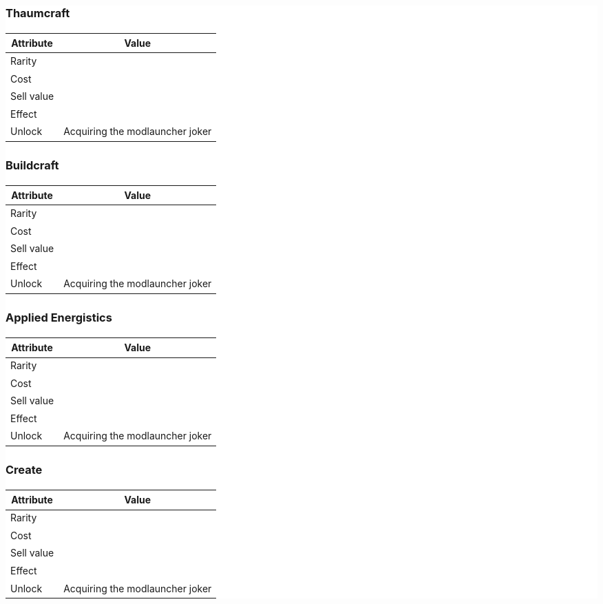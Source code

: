 ### Thaumcraft
| Attribute  | Value                           |
| ---------- | ------------------------------- |
| Rarity     |                                 |
| Cost       |                                 |
| Sell value |                                 |
| Effect     |                                 |
| Unlock     | Acquiring the modlauncher joker |

### Buildcraft
| Attribute  | Value                           |
| ---------- | ------------------------------- |
| Rarity     |                                 |
| Cost       |                                 |
| Sell value |                                 |
| Effect     |                                 |
| Unlock     | Acquiring the modlauncher joker |

### Applied Energistics
| Attribute  | Value                           |
| ---------- | ------------------------------- |
| Rarity     |                                 |
| Cost       |                                 |
| Sell value |                                 |
| Effect     |                                 |
| Unlock     | Acquiring the modlauncher joker |

### Create
| Attribute  | Value                           |
| ---------- | ------------------------------- |
| Rarity     |                                 |
| Cost       |                                 |
| Sell value |                                 |
| Effect     |                                 |
| Unlock     | Acquiring the modlauncher joker |
